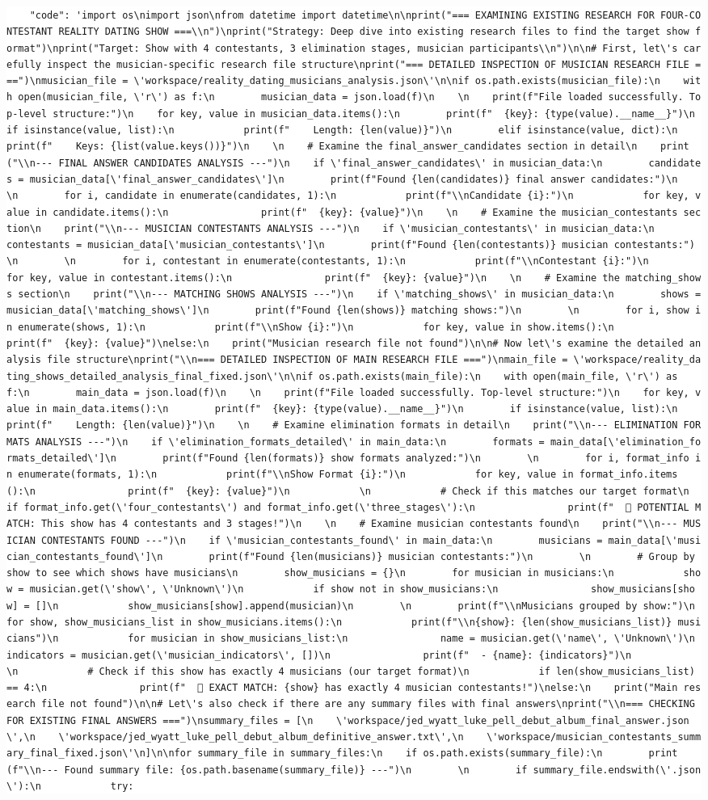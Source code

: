 ```
    "code": 'import os\nimport json\nfrom datetime import datetime\n\nprint("=== EXAMINING EXISTING RESEARCH FOR FOUR-CONTESTANT REALITY DATING SHOW ===\\n")\nprint("Strategy: Deep dive into existing research files to find the target show format")\nprint("Target: Show with 4 contestants, 3 elimination stages, musician participants\\n")\n\n# First, let\'s carefully inspect the musician-specific research file structure\nprint("=== DETAILED INSPECTION OF MUSICIAN RESEARCH FILE ===")\nmusician_file = \'workspace/reality_dating_musicians_analysis.json\'\n\nif os.path.exists(musician_file):\n    with open(musician_file, \'r\') as f:\n        musician_data = json.load(f)\n    \n    print(f"File loaded successfully. Top-level structure:")\n    for key, value in musician_data.items():\n        print(f"  {key}: {type(value).__name__}")\n        if isinstance(value, list):\n            print(f"    Length: {len(value)}")\n        elif isinstance(value, dict):\n            print(f"    Keys: {list(value.keys())}")\n    \n    # Examine the final_answer_candidates section in detail\n    print("\\n--- FINAL ANSWER CANDIDATES ANALYSIS ---")\n    if \'final_answer_candidates\' in musician_data:\n        candidates = musician_data[\'final_answer_candidates\']\n        print(f"Found {len(candidates)} final answer candidates:")\n        \n        for i, candidate in enumerate(candidates, 1):\n            print(f"\\nCandidate {i}:")\n            for key, value in candidate.items():\n                print(f"  {key}: {value}")\n    \n    # Examine the musician_contestants section\n    print("\\n--- MUSICIAN CONTESTANTS ANALYSIS ---")\n    if \'musician_contestants\' in musician_data:\n        contestants = musician_data[\'musician_contestants\']\n        print(f"Found {len(contestants)} musician contestants:")\n        \n        for i, contestant in enumerate(contestants, 1):\n            print(f"\\nContestant {i}:")\n            for key, value in contestant.items():\n                print(f"  {key}: {value}")\n    \n    # Examine the matching_shows section\n    print("\\n--- MATCHING SHOWS ANALYSIS ---")\n    if \'matching_shows\' in musician_data:\n        shows = musician_data[\'matching_shows\']\n        print(f"Found {len(shows)} matching shows:")\n        \n        for i, show in enumerate(shows, 1):\n            print(f"\\nShow {i}:")\n            for key, value in show.items():\n                print(f"  {key}: {value}")\nelse:\n    print("Musician research file not found")\n\n# Now let\'s examine the detailed analysis file structure\nprint("\\n=== DETAILED INSPECTION OF MAIN RESEARCH FILE ===")\nmain_file = \'workspace/reality_dating_shows_detailed_analysis_final_fixed.json\'\n\nif os.path.exists(main_file):\n    with open(main_file, \'r\') as f:\n        main_data = json.load(f)\n    \n    print(f"File loaded successfully. Top-level structure:")\n    for key, value in main_data.items():\n        print(f"  {key}: {type(value).__name__}")\n        if isinstance(value, list):\n            print(f"    Length: {len(value)}")\n    \n    # Examine elimination formats in detail\n    print("\\n--- ELIMINATION FORMATS ANALYSIS ---")\n    if \'elimination_formats_detailed\' in main_data:\n        formats = main_data[\'elimination_formats_detailed\']\n        print(f"Found {len(formats)} show formats analyzed:")\n        \n        for i, format_info in enumerate(formats, 1):\n            print(f"\\nShow Format {i}:")\n            for key, value in format_info.items():\n                print(f"  {key}: {value}")\n            \n            # Check if this matches our target format\n            if format_info.get(\'four_contestants\') and format_info.get(\'three_stages\'):\n                print(f"  🎯 POTENTIAL MATCH: This show has 4 contestants and 3 stages!")\n    \n    # Examine musician contestants found\n    print("\\n--- MUSICIAN CONTESTANTS FOUND ---")\n    if \'musician_contestants_found\' in main_data:\n        musicians = main_data[\'musician_contestants_found\']\n        print(f"Found {len(musicians)} musician contestants:")\n        \n        # Group by show to see which shows have musicians\n        show_musicians = {}\n        for musician in musicians:\n            show = musician.get(\'show\', \'Unknown\')\n            if show not in show_musicians:\n                show_musicians[show] = []\n            show_musicians[show].append(musician)\n        \n        print(f"\\nMusicians grouped by show:")\n        for show, show_musicians_list in show_musicians.items():\n            print(f"\\n{show}: {len(show_musicians_list)} musicians")\n            for musician in show_musicians_list:\n                name = musician.get(\'name\', \'Unknown\')\n                indicators = musician.get(\'musician_indicators\', [])\n                print(f"  - {name}: {indicators}")\n                \n            # Check if this show has exactly 4 musicians (our target format)\n            if len(show_musicians_list) == 4:\n                print(f"  🎯 EXACT MATCH: {show} has exactly 4 musician contestants!")\nelse:\n    print("Main research file not found")\n\n# Let\'s also check if there are any summary files with final answers\nprint("\\n=== CHECKING FOR EXISTING FINAL ANSWERS ===")\nsummary_files = [\n    \'workspace/jed_wyatt_luke_pell_debut_album_final_answer.json\',\n    \'workspace/jed_wyatt_luke_pell_debut_album_definitive_answer.txt\',\n    \'workspace/musician_contestants_summary_final_fixed.json\'\n]\n\nfor summary_file in summary_files:\n    if os.path.exists(summary_file):\n        print(f"\\n--- Found summary file: {os.path.basename(summary_file)} ---")\n        \n        if summary_file.endswith(\'.json\'):\n            try:
